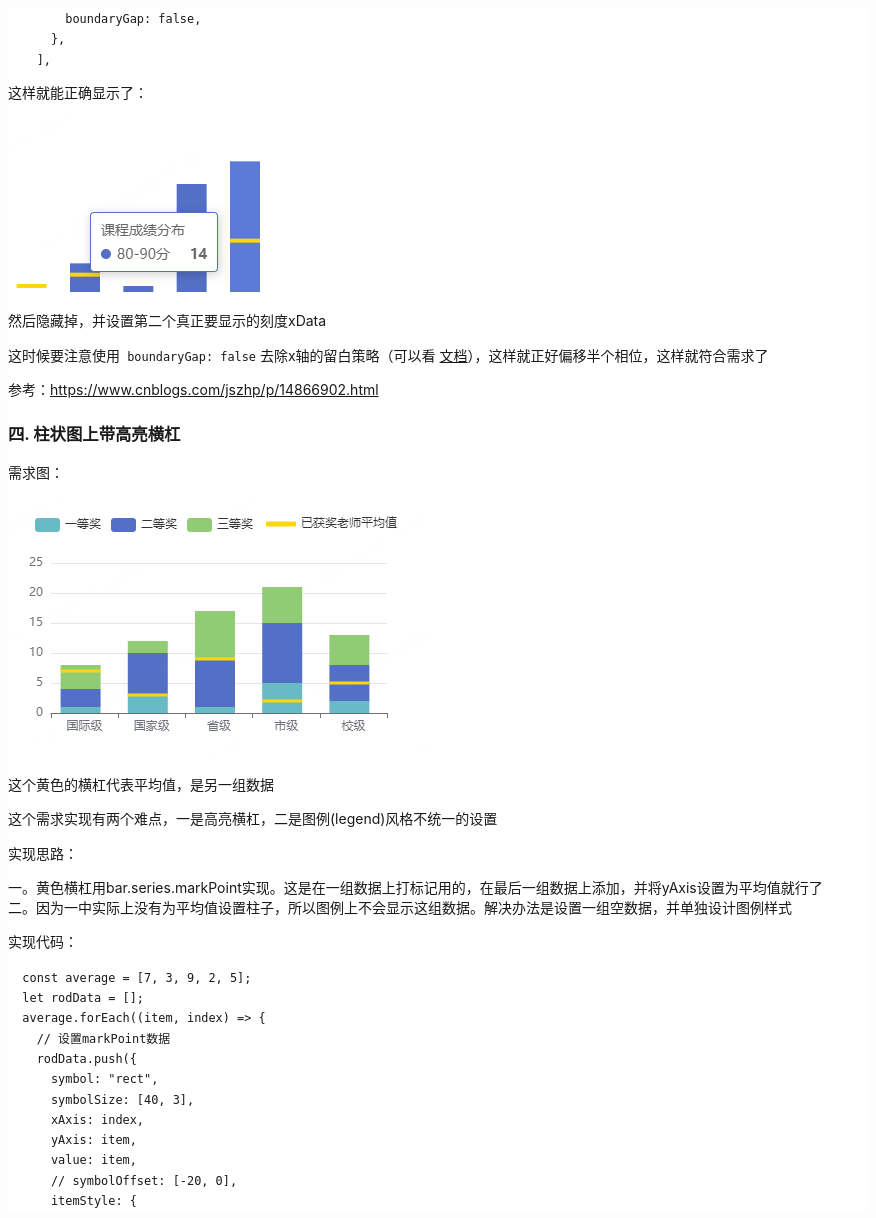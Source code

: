 ```
        boundaryGap: false,
      },
    ],
```

这样就能正确显示了：

![alt text](image-14.png)

然后隐藏掉，并设置第二个真正要显示的刻度xData

这时候要注意使用` boundaryGap: false` 去除x轴的留白策略（可以看 [文档](https://echarts.apache.org/zh/option.html#xAxis.boundaryGap)），这样就正好偏移半个相位，这样就符合需求了

参考：https://www.cnblogs.com/jszhp/p/14866902.html

### 四. 柱状图上带高亮横杠

需求图：

![alt text](image-15.png)

这个黄色的横杠代表平均值，是另一组数据

这个需求实现有两个难点，一是高亮横杠，二是图例(legend)风格不统一的设置

实现思路：

一。黄色横杠用bar.series.markPoint实现。这是在一组数据上打标记用的，在最后一组数据上添加，并将yAxis设置为平均值就行了<br/>
二。因为一中实际上没有为平均值设置柱子，所以图例上不会显示这组数据。解决办法是设置一组空数据，并单独设计图例样式

实现代码：
```
  const average = [7, 3, 9, 2, 5];
  let rodData = [];
  average.forEach((item, index) => {
    // 设置markPoint数据
    rodData.push({
      symbol: "rect",
      symbolSize: [40, 3],
      xAxis: index,
      yAxis: item,
      value: item,
      // symbolOffset: [-20, 0],
      itemStyle: {
```